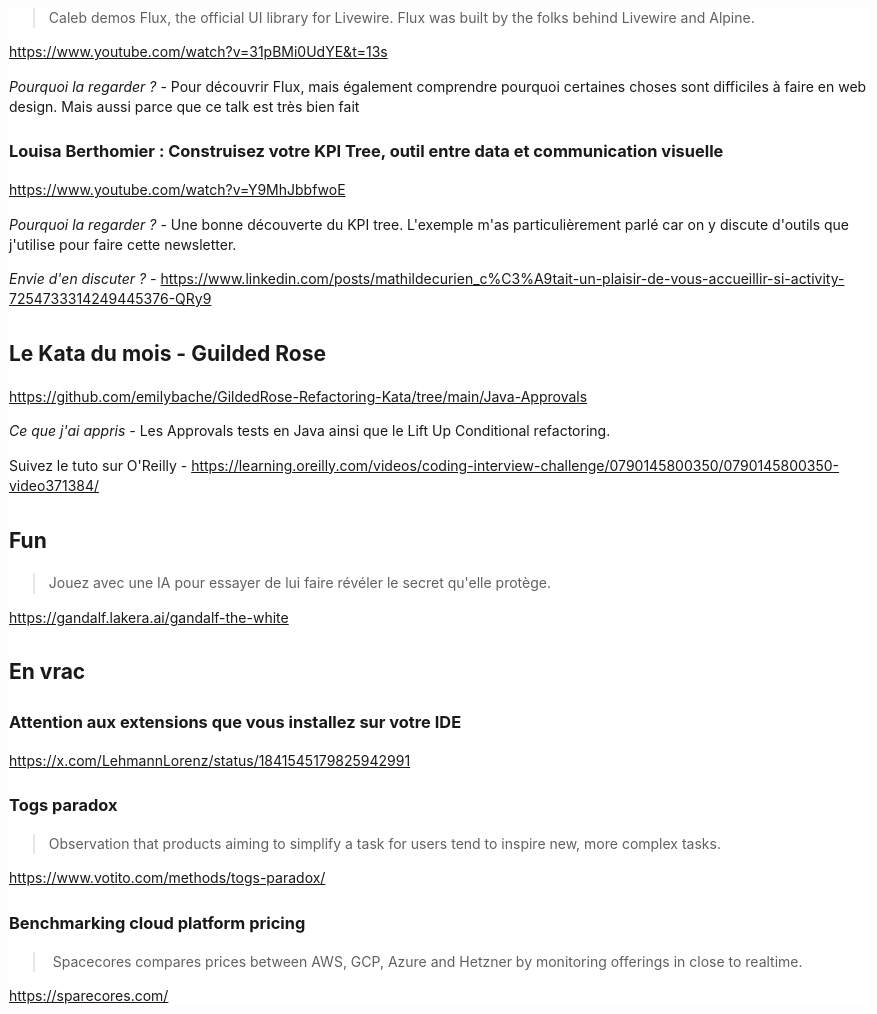 >Caleb demos Flux, the official UI library for Livewire. Flux was built by the folks behind Livewire and Alpine.

https://www.youtube.com/watch?v=31pBMi0UdYE&t=13s

*Pourquoi la regarder ?* - Pour découvrir Flux, mais également comprendre pourquoi certaines choses sont difficiles à faire en web design. Mais aussi parce que ce talk est très bien fait

### Louisa Berthomier : Construisez votre KPI Tree, outil entre data et communication visuelle

https://www.youtube.com/watch?v=Y9MhJbbfwoE

*Pourquoi la regarder ?* -  Une bonne découverte du KPI tree. L'exemple m'as particulièrement parlé car on y discute d'outils que j'utilise pour faire cette newsletter.

*Envie d'en discuter ? -* https://www.linkedin.com/posts/mathildecurien_c%C3%A9tait-un-plaisir-de-vous-accueillir-si-activity-7254733314249445376-QRy9

## Le Kata du mois - Guilded Rose

https://github.com/emilybache/GildedRose-Refactoring-Kata/tree/main/Java-Approvals

*Ce que j'ai appris -* Les Approvals tests en Java ainsi que le Lift Up Conditional refactoring.

Suivez le tuto sur O'Reilly - https://learning.oreilly.com/videos/coding-interview-challenge/0790145800350/0790145800350-video371384/

## Fun

> Jouez avec une IA pour essayer de lui faire révéler le secret qu'elle protège.

https://gandalf.lakera.ai/gandalf-the-white

## En vrac

### Attention aux extensions que vous installez sur votre IDE

https://x.com/LehmannLorenz/status/1841545179825942991

### Togs paradox

>Observation that products aiming to simplify a task for users tend to inspire new, more complex tasks.

https://www.votito.com/methods/togs-paradox/

### Benchmarking cloud platform pricing

>  Spacecores compares prices between AWS, GCP, Azure and Hetzner by monitoring offerings in close to realtime.

https://sparecores.com/
